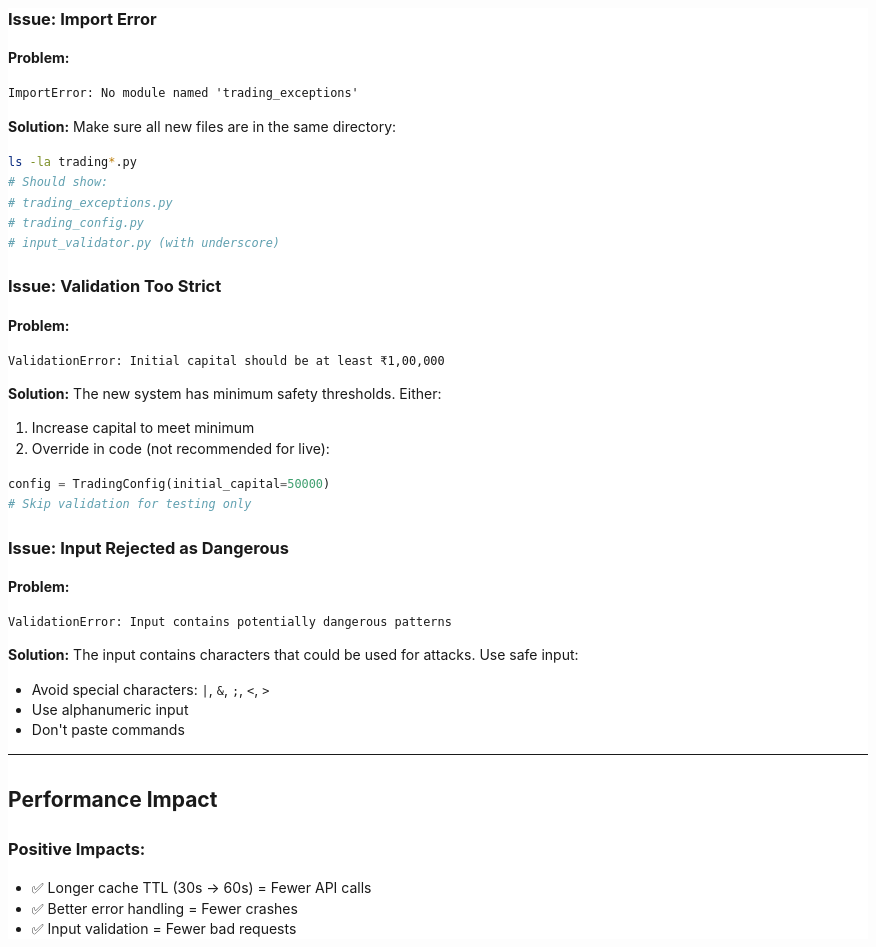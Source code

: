 ### Issue: Import Error

**Problem:**
```
ImportError: No module named 'trading_exceptions'
```

**Solution:**
Make sure all new files are in the same directory:
```bash
ls -la trading*.py
# Should show:
# trading_exceptions.py
# trading_config.py
# input_validator.py (with underscore)
```

### Issue: Validation Too Strict

**Problem:**
```
ValidationError: Initial capital should be at least ₹1,00,000
```

**Solution:**
The new system has minimum safety thresholds. Either:
1. Increase capital to meet minimum
2. Override in code (not recommended for live):
```python
config = TradingConfig(initial_capital=50000)
# Skip validation for testing only
```

### Issue: Input Rejected as Dangerous

**Problem:**
```
ValidationError: Input contains potentially dangerous patterns
```

**Solution:**
The input contains characters that could be used for attacks. Use safe input:
- Avoid special characters: `|`, `&`, `;`, `<`, `>`
- Use alphanumeric input
- Don't paste commands

---

## Performance Impact

### Positive Impacts:
- ✅ Longer cache TTL (30s → 60s) = Fewer API calls
- ✅ Better error handling = Fewer crashes
- ✅ Input validation = Fewer bad requests
